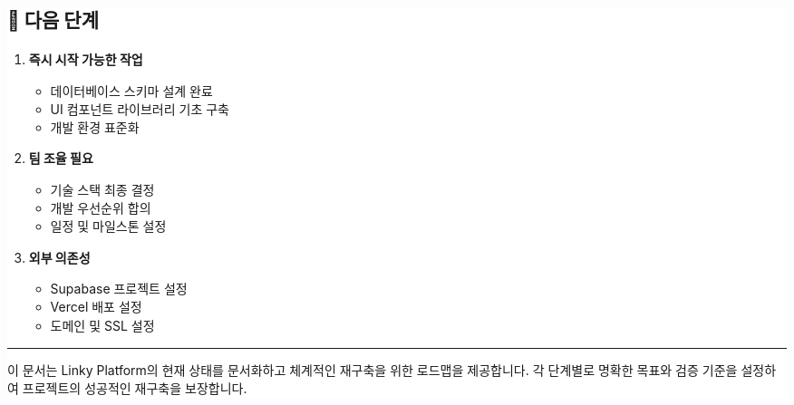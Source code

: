 
## 📝 다음 단계

1. **즉시 시작 가능한 작업**
   - 데이터베이스 스키마 설계 완료
   - UI 컴포넌트 라이브러리 기초 구축
   - 개발 환경 표준화

2. **팀 조율 필요**
   - 기술 스택 최종 결정
   - 개발 우선순위 합의
   - 일정 및 마일스톤 설정

3. **외부 의존성**
   - Supabase 프로젝트 설정
   - Vercel 배포 설정
   - 도메인 및 SSL 설정

---

이 문서는 Linky Platform의 현재 상태를 문서화하고 체계적인 재구축을 위한 로드맵을 제공합니다. 각 단계별로 명확한 목표와 검증 기준을 설정하여 프로젝트의 성공적인 재구축을 보장합니다.